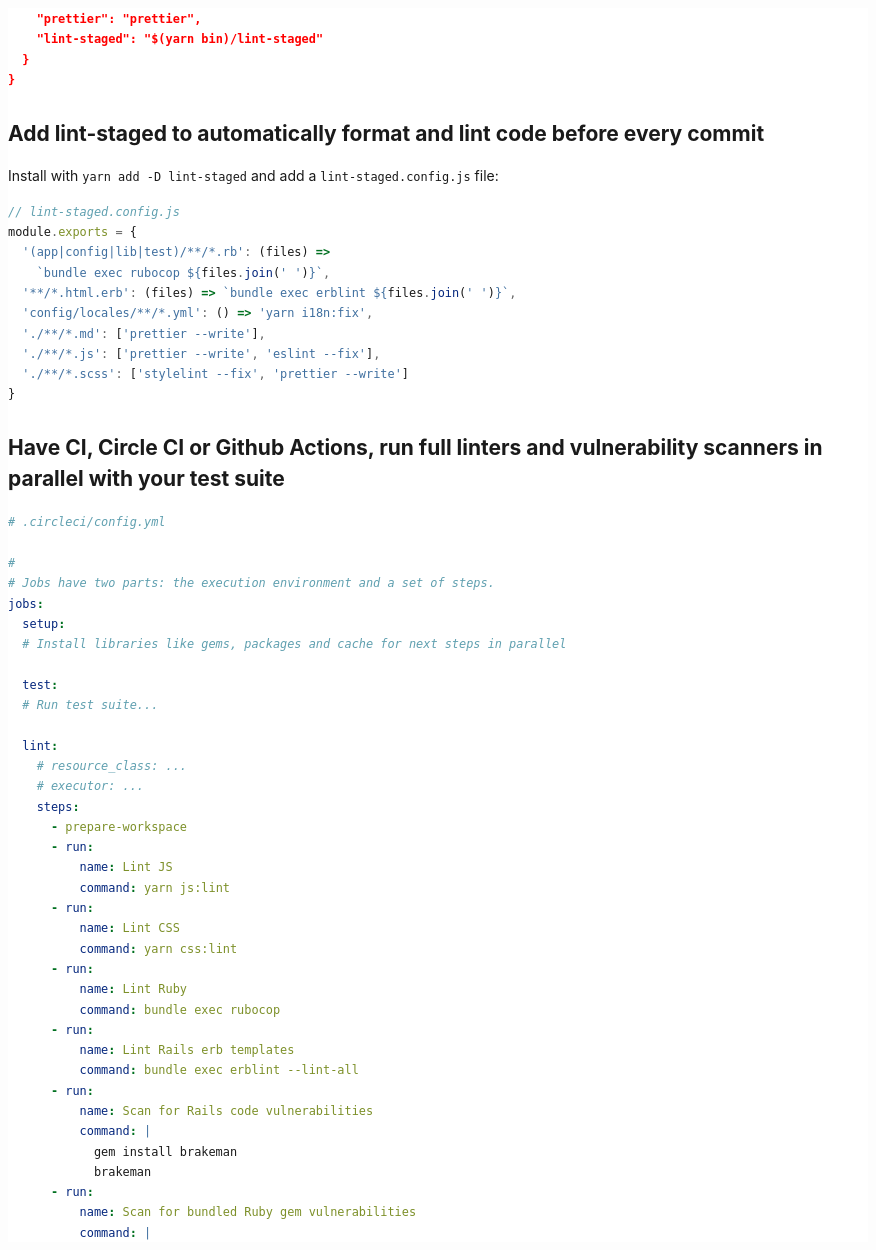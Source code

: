```json
    "prettier": "prettier",
    "lint-staged": "$(yarn bin)/lint-staged"
  }
}
```

## Add lint-staged to automatically format and lint code before every commit

Install with `yarn add -D lint-staged` and add a `lint-staged.config.js` file:

```js
// lint-staged.config.js
module.exports = {
  '(app|config|lib|test)/**/*.rb': (files) =>
    `bundle exec rubocop ${files.join(' ')}`,
  '**/*.html.erb': (files) => `bundle exec erblint ${files.join(' ')}`,
  'config/locales/**/*.yml': () => 'yarn i18n:fix',
  './**/*.md': ['prettier --write'],
  './**/*.js': ['prettier --write', 'eslint --fix'],
  './**/*.scss': ['stylelint --fix', 'prettier --write']
}
```

## Have CI, Circle CI or Github Actions, run full linters and vulnerability scanners in parallel with your test suite

```yaml
# .circleci/config.yml

#
# Jobs have two parts: the execution environment and a set of steps.
jobs:
  setup:
  # Install libraries like gems, packages and cache for next steps in parallel

  test:
  # Run test suite...

  lint:
    # resource_class: ...
    # executor: ...
    steps:
      - prepare-workspace
      - run:
          name: Lint JS
          command: yarn js:lint
      - run:
          name: Lint CSS
          command: yarn css:lint
      - run:
          name: Lint Ruby
          command: bundle exec rubocop
      - run:
          name: Lint Rails erb templates
          command: bundle exec erblint --lint-all
      - run:
          name: Scan for Rails code vulnerabilities
          command: |
            gem install brakeman
            brakeman
      - run:
          name: Scan for bundled Ruby gem vulnerabilities
          command: |
```